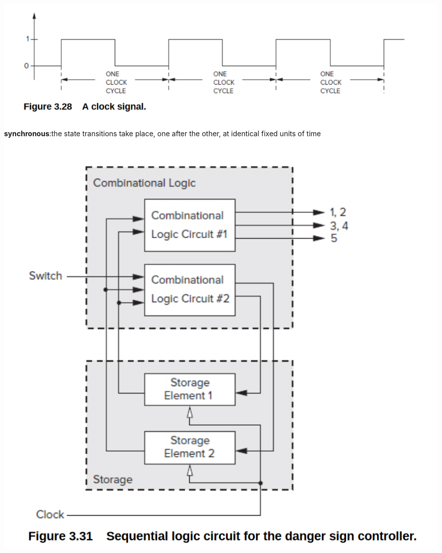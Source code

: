![a49c10f59e56223fcc3bb75f69e5b1fd.png](../../../_resources/a49c10f59e56223fcc3bb75f69e5b1fd.png)

**synchronous**:the state transitions take place, one after the other, at identical fixed units of time

![645ea00603f889835e89f3735a07b724.png](../../../_resources/645ea00603f889835e89f3735a07b724.png)
